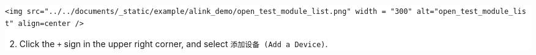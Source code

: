     <img src="../../documents/_static/example/alink_demo/open_test_module_list.png" width = "300" alt="open_test_module_list" align=center />

2. Click the `+` sign in the upper right corner, and select `添加设备 (Add a Device)`.

